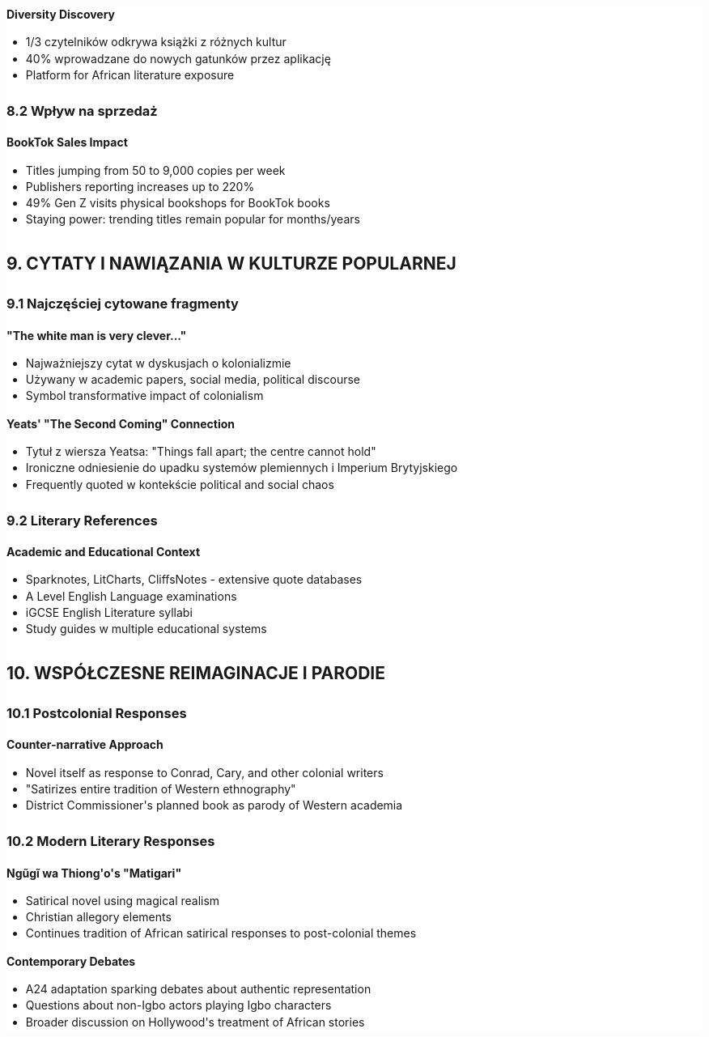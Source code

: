 **Diversity Discovery**
- 1/3 czytelników odkrywa książki z różnych kultur
- 40% wprowadzane do nowych gatunków przez aplikację
- Platform for African literature exposure

### 8.2 Wpływ na sprzedaż

**BookTok Sales Impact**
- Titles jumping from 50 to 9,000 copies per week
- Publishers reporting increases up to 220%
- 49% Gen Z visits physical bookshops for BookTok books
- Staying power: trending titles remain popular for months/years

## 9. CYTATY I NAWIĄZANIA W KULTURZE POPULARNEJ

### 9.1 Najczęściej cytowane fragmenty

**"The white man is very clever..."**
- Najważniejszy cytat w dyskusjach o kolonializmie
- Używany w academic papers, social media, political discourse
- Symbol transformative impact of colonialism

**Yeats' "The Second Coming" Connection**
- Tytuł z wiersza Yeatsa: "Things fall apart; the centre cannot hold"
- Ironiczne odniesienie do upadku systemów plemiennych i Imperium Brytyjskiego
- Frequently quoted w kontekście political and social chaos

### 9.2 Literary References

**Academic and Educational Context**
- Sparknotes, LitCharts, CliffsNotes - extensive quote databases
- A Level English Language examinations
- iGCSE English Literature syllabi
- Study guides w multiple educational systems

## 10. WSPÓŁCZESNE REIMAGINACJE I PARODIE

### 10.1 Postcolonial Responses

**Counter-narrative Approach**
- Novel itself as response to Conrad, Cary, and other colonial writers
- "Satirizes entire tradition of Western ethnography"
- District Commissioner's planned book as parody of Western academia

### 10.2 Modern Literary Responses

**Ngũgĩ wa Thiong'o's "Matigari"**
- Satirical novel using magical realism
- Christian allegory elements
- Continues tradition of African satirical responses to post-colonial themes

**Contemporary Debates**
- A24 adaptation sparking debates about authentic representation
- Questions about non-Igbo actors playing Igbo characters
- Broader discussion on Hollywood's treatment of African stories
